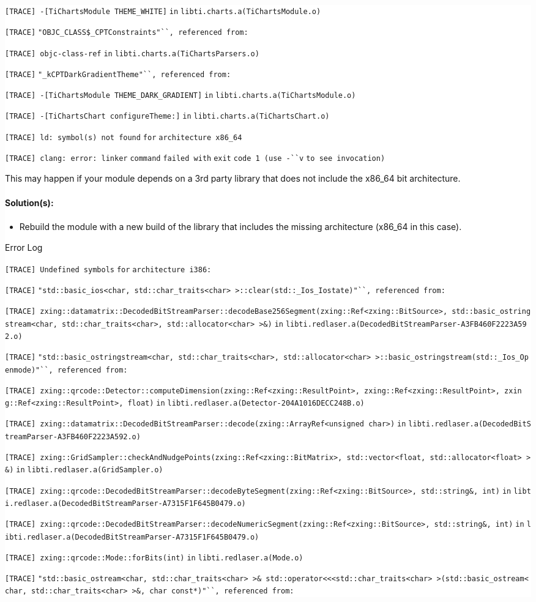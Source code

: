 `[TRACE] -[TiChartsModule THEME_WHITE]` `in` `libti.charts.a(TiChartsModule.o)`

`[TRACE]` `"OBJC_CLASS$_CPTConstraints"``, referenced from:`

`[TRACE] objc-class-ref` `in` `libti.charts.a(TiChartsParsers.o)`

`[TRACE]` `"_kCPTDarkGradientTheme"``, referenced from:`

`[TRACE] -[TiChartsModule THEME_DARK_GRADIENT]` `in` `libti.charts.a(TiChartsModule.o)`

`[TRACE] -[TiChartsChart configureTheme:]` `in` `libti.charts.a(TiChartsChart.o)`

`[TRACE] ld: symbol(s) not found` `for` `architecture x86_64`

`[TRACE] clang: error: linker` `command` `failed with` `exit` `code 1 (use -``v` `to see invocation)`

This may happen if your module depends on a 3rd party library that does not include the x86\_64 bit architecture.

#### Solution(s):

*   Rebuild the module with a new build of the library that includes the missing architecture (x86\_64 in this case).
    

Error Log

`[TRACE] Undefined symbols` `for` `architecture i386:`

`[TRACE]` `"std::basic_ios<char, std::char_traits<char> >::clear(std::_Ios_Iostate)"``, referenced from:`

`[TRACE] zxing::datamatrix::DecodedBitStreamParser::decodeBase256Segment(zxing::Ref<zxing::BitSource>, std::basic_ostringstream<char, std::char_traits<char>, std::allocator<char> >&)` `in` `libti.redlaser.a(DecodedBitStreamParser-A3FB460F2223A592.o)`

`[TRACE]` `"std::basic_ostringstream<char, std::char_traits<char>, std::allocator<char> >::basic_ostringstream(std::_Ios_Openmode)"``, referenced from:`

`[TRACE] zxing::qrcode::Detector::computeDimension(zxing::Ref<zxing::ResultPoint>, zxing::Ref<zxing::ResultPoint>, zxing::Ref<zxing::ResultPoint>, float)` `in` `libti.redlaser.a(Detector-204A1016DECC248B.o)`

`[TRACE] zxing::datamatrix::DecodedBitStreamParser::decode(zxing::ArrayRef<unsigned char>)` `in` `libti.redlaser.a(DecodedBitStreamParser-A3FB460F2223A592.o)`

`[TRACE] zxing::GridSampler::checkAndNudgePoints(zxing::Ref<zxing::BitMatrix>, std::vector<float, std::allocator<float> >&)` `in` `libti.redlaser.a(GridSampler.o)`

`[TRACE] zxing::qrcode::DecodedBitStreamParser::decodeByteSegment(zxing::Ref<zxing::BitSource>, std::string&, int)` `in` `libti.redlaser.a(DecodedBitStreamParser-A7315F1F645B0479.o)`

`[TRACE] zxing::qrcode::DecodedBitStreamParser::decodeNumericSegment(zxing::Ref<zxing::BitSource>, std::string&, int)` `in` `libti.redlaser.a(DecodedBitStreamParser-A7315F1F645B0479.o)`

`[TRACE] zxing::qrcode::Mode::forBits(int)` `in` `libti.redlaser.a(Mode.o)`

`[TRACE]` `"std::basic_ostream<char, std::char_traits<char> >& std::operator<<<std::char_traits<char> >(std::basic_ostream<char, std::char_traits<char> >&, char const*)"``, referenced from:`
